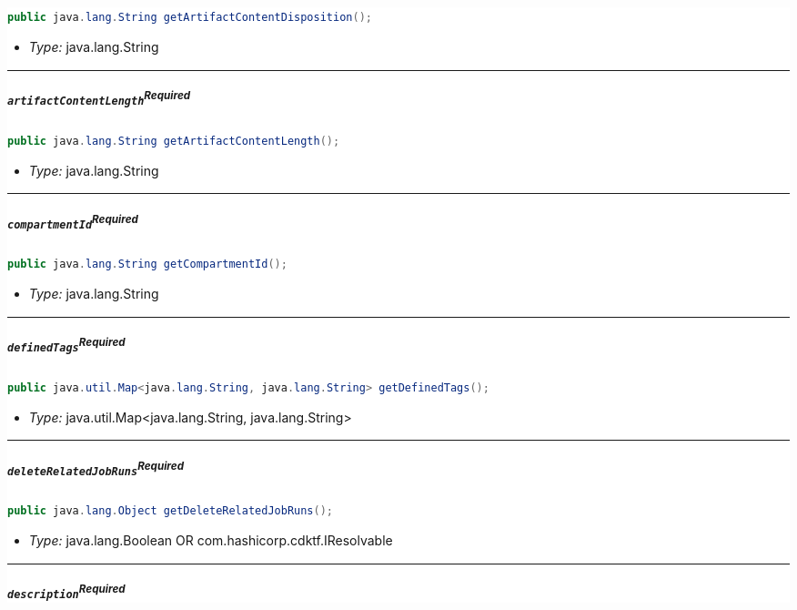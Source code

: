```java
public java.lang.String getArtifactContentDisposition();
```

- *Type:* java.lang.String

---

##### `artifactContentLength`<sup>Required</sup> <a name="artifactContentLength" id="rhizo-co-terraform-provider-oci.datascienceJob.DatascienceJob.property.artifactContentLength"></a>

```java
public java.lang.String getArtifactContentLength();
```

- *Type:* java.lang.String

---

##### `compartmentId`<sup>Required</sup> <a name="compartmentId" id="rhizo-co-terraform-provider-oci.datascienceJob.DatascienceJob.property.compartmentId"></a>

```java
public java.lang.String getCompartmentId();
```

- *Type:* java.lang.String

---

##### `definedTags`<sup>Required</sup> <a name="definedTags" id="rhizo-co-terraform-provider-oci.datascienceJob.DatascienceJob.property.definedTags"></a>

```java
public java.util.Map<java.lang.String, java.lang.String> getDefinedTags();
```

- *Type:* java.util.Map<java.lang.String, java.lang.String>

---

##### `deleteRelatedJobRuns`<sup>Required</sup> <a name="deleteRelatedJobRuns" id="rhizo-co-terraform-provider-oci.datascienceJob.DatascienceJob.property.deleteRelatedJobRuns"></a>

```java
public java.lang.Object getDeleteRelatedJobRuns();
```

- *Type:* java.lang.Boolean OR com.hashicorp.cdktf.IResolvable

---

##### `description`<sup>Required</sup> <a name="description" id="rhizo-co-terraform-provider-oci.datascienceJob.DatascienceJob.property.description"></a>
